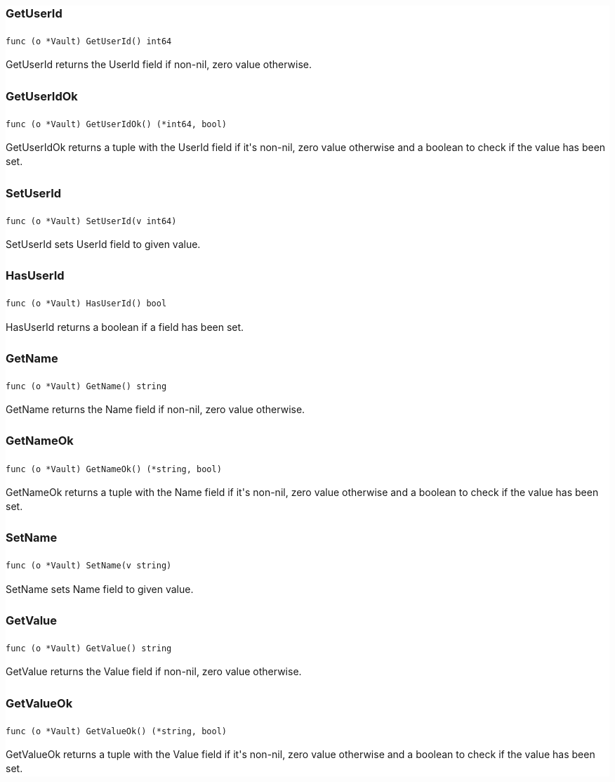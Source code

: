 
### GetUserId

`func (o *Vault) GetUserId() int64`

GetUserId returns the UserId field if non-nil, zero value otherwise.

### GetUserIdOk

`func (o *Vault) GetUserIdOk() (*int64, bool)`

GetUserIdOk returns a tuple with the UserId field if it's non-nil, zero value otherwise
and a boolean to check if the value has been set.

### SetUserId

`func (o *Vault) SetUserId(v int64)`

SetUserId sets UserId field to given value.

### HasUserId

`func (o *Vault) HasUserId() bool`

HasUserId returns a boolean if a field has been set.

### GetName

`func (o *Vault) GetName() string`

GetName returns the Name field if non-nil, zero value otherwise.

### GetNameOk

`func (o *Vault) GetNameOk() (*string, bool)`

GetNameOk returns a tuple with the Name field if it's non-nil, zero value otherwise
and a boolean to check if the value has been set.

### SetName

`func (o *Vault) SetName(v string)`

SetName sets Name field to given value.


### GetValue

`func (o *Vault) GetValue() string`

GetValue returns the Value field if non-nil, zero value otherwise.

### GetValueOk

`func (o *Vault) GetValueOk() (*string, bool)`

GetValueOk returns a tuple with the Value field if it's non-nil, zero value otherwise
and a boolean to check if the value has been set.
